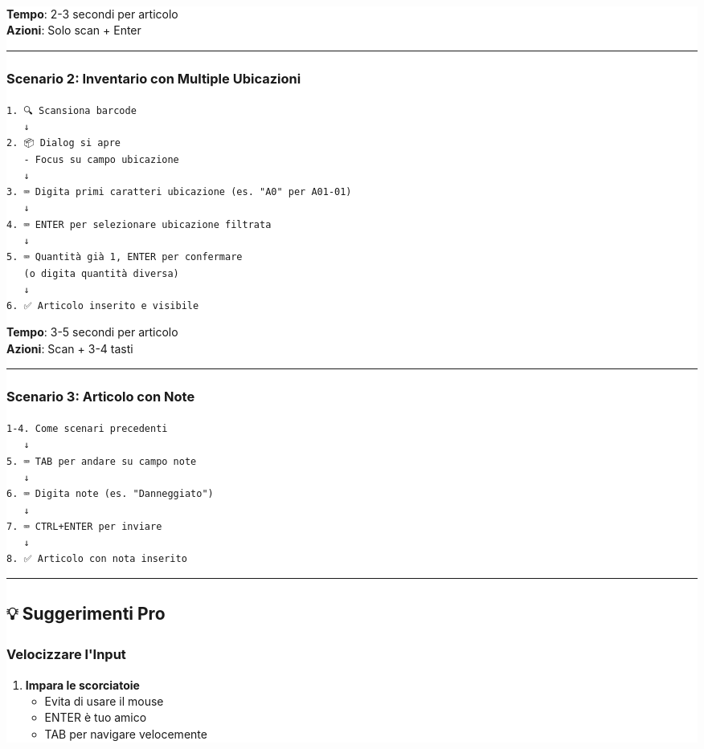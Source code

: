 **Tempo**: 2-3 secondi per articolo  
**Azioni**: Solo scan + Enter

---

### Scenario 2: Inventario con Multiple Ubicazioni

```
1. 🔍 Scansiona barcode
   ↓
2. 📦 Dialog si apre
   - Focus su campo ubicazione
   ↓
3. ⌨️ Digita primi caratteri ubicazione (es. "A0" per A01-01)
   ↓
4. ⌨️ ENTER per selezionare ubicazione filtrata
   ↓
5. ⌨️ Quantità già 1, ENTER per confermare
   (o digita quantità diversa)
   ↓
6. ✅ Articolo inserito e visibile
```

**Tempo**: 3-5 secondi per articolo  
**Azioni**: Scan + 3-4 tasti

---

### Scenario 3: Articolo con Note

```
1-4. Come scenari precedenti
   ↓
5. ⌨️ TAB per andare su campo note
   ↓
6. ⌨️ Digita note (es. "Danneggiato")
   ↓
7. ⌨️ CTRL+ENTER per inviare
   ↓
8. ✅ Articolo con nota inserito
```

---

## 💡 Suggerimenti Pro

### Velocizzare l'Input

1. **Impara le scorciatoie**
   - Evita di usare il mouse
   - ENTER è tuo amico
   - TAB per navigare velocemente
